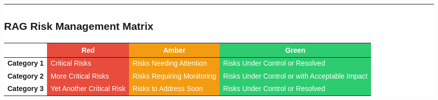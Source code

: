 <style>
  body {
    font-family: 'Arial', sans-serif;
  }
  .brag-container {
    display: flex;
    justify-content: space-around;
    margin: 20px;
  }
  .brag-item {
    text-align: center;
    padding: 10px;
    border: 1px solid #ccc;
    border-radius: 5px;
    width: 200px;
  }
  .blue { background-color: #3498db; color: #fff; }
  .red { background-color: #e74c3c; color: #fff; }
  .amber { background-color: #f39c12; color: #fff; }
  .green { background-color: #2ecc71; color: #fff; }
</style>

---

## RAG Risk Management Matrix
 <table>
    <thead>
      <tr>
        <th></th>
        <th class="red">Red</th>
        <th class="amber">Amber</th>
        <th class="green">Green</th>
      </tr>
    </thead>
    <tbody>
      <tr>
        <td><strong>Category 1</strong></td>
        <td class="red">Critical Risks</td>
        <td class="amber">Risks Needing Attention</td>
        <td class="green">Risks Under Control or Resolved</td>
      </tr>
      <tr>
        <td><strong>Category 2</strong></td>
        <td class="red">More Critical Risks</td>
        <td class="amber">Risks Requiring Monitoring</td>
        <td class="green">Risks Under Control or with Acceptable Impact</td>
      </tr>
      <tr>
        <td><strong>Category 3</strong></td>
        <td class="red">Yet Another Critical Risk</td>
        <td class="amber">Risks to Address Soon</td>
        <td class="green">Risks Under Control or Resolved</td>
      </tr>
    </tbody>
  </table>
